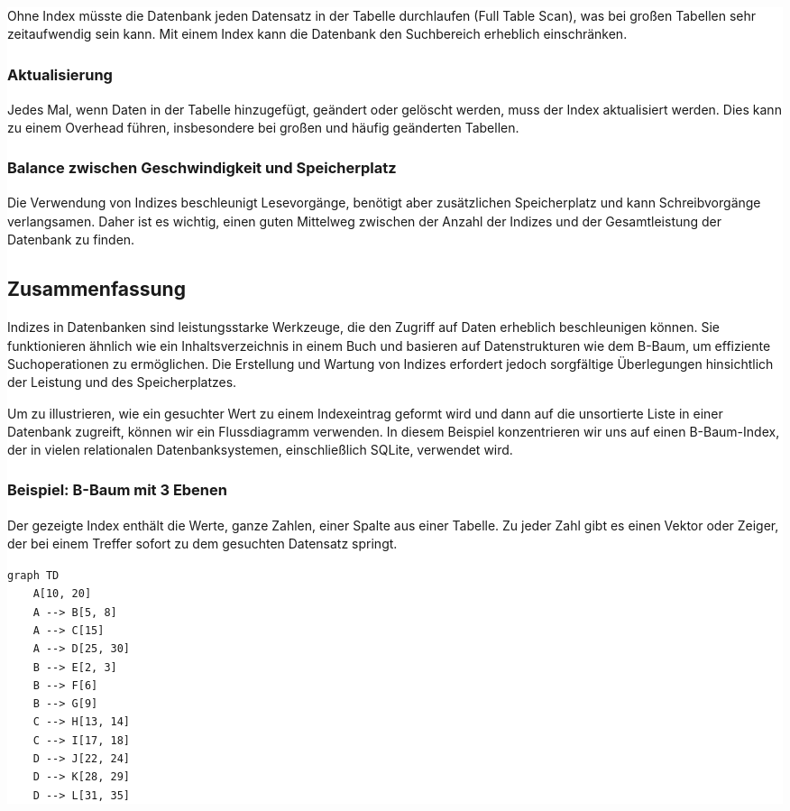 Ohne Index müsste die Datenbank jeden Datensatz in der Tabelle durchlaufen (Full Table Scan), was bei großen Tabellen
sehr zeitaufwendig sein kann. Mit einem Index kann die Datenbank den Suchbereich erheblich einschränken.

### Aktualisierung

Jedes Mal, wenn Daten in der Tabelle hinzugefügt, geändert oder gelöscht werden, muss der Index aktualisiert werden.
Dies kann zu einem Overhead führen, insbesondere bei großen und häufig geänderten Tabellen.

### Balance zwischen Geschwindigkeit und Speicherplatz

Die Verwendung von Indizes beschleunigt Lesevorgänge, benötigt aber zusätzlichen Speicherplatz und kann Schreibvorgänge
verlangsamen. Daher ist es wichtig, einen guten Mittelweg zwischen der Anzahl der Indizes und der Gesamtleistung der
Datenbank zu finden.

## Zusammenfassung

Indizes in Datenbanken sind leistungsstarke Werkzeuge, die den Zugriff auf Daten erheblich beschleunigen können. Sie
funktionieren ähnlich wie ein Inhaltsverzeichnis in einem Buch und basieren auf Datenstrukturen wie dem B-Baum, um
effiziente Suchoperationen zu ermöglichen. Die Erstellung und Wartung von Indizes erfordert jedoch sorgfältige
Überlegungen hinsichtlich der Leistung und des Speicherplatzes.

Um zu illustrieren, wie ein gesuchter Wert zu einem Indexeintrag geformt wird und dann auf die unsortierte Liste in
einer Datenbank zugreift, können wir ein Flussdiagramm verwenden. In diesem Beispiel konzentrieren wir uns auf einen
B-Baum-Index, der in vielen relationalen Datenbanksystemen, einschließlich SQLite, verwendet wird.

### Beispiel: B-Baum mit 3 Ebenen

Der gezeigte Index enthält die Werte, ganze Zahlen, einer Spalte aus einer Tabelle. Zu jeder Zahl gibt es einen Vektor
oder Zeiger, der bei einem Treffer sofort zu dem gesuchten Datensatz springt.

```mermaid
graph TD
    A[10, 20]
    A --> B[5, 8]
    A --> C[15]
    A --> D[25, 30]
    B --> E[2, 3]
    B --> F[6]
    B --> G[9]
    C --> H[13, 14]
    C --> I[17, 18]
    D --> J[22, 24]
    D --> K[28, 29]
    D --> L[31, 35]
```
